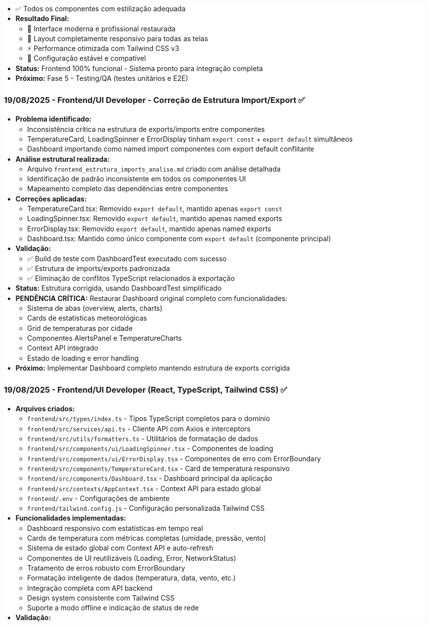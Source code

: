   - ✅ Todos os componentes com estilização adequada
- **Resultado Final:**
  - 🎨 Interface moderna e profissional restaurada
  - 📱 Layout completamente responsivo para todas as telas  
  - ⚡ Performance otimizada com Tailwind CSS v3
  - 🔧 Configuração estável e compatível
- **Status:** Frontend 100% funcional - Sistema pronto para integração completa
- **Próximo:** Fase 5 - Testing/QA (testes unitários e E2E)

### 19/08/2025 - Frontend/UI Developer - Correção de Estrutura Import/Export ✅
- **Problema identificado:**
  - Inconsistência crítica na estrutura de exports/imports entre componentes
  - TemperatureCard, LoadingSpinner e ErrorDisplay tinham `export const` + `export default` simultâneos
  - Dashboard importando como named import componentes com export default conflitante
- **Análise estrutural realizada:**
  - Arquivo `frontend_estrutura_imports_analise.md` criado com análise detalhada
  - Identificação de padrão inconsistente em todos os componentes UI
  - Mapeamento completo das dependências entre componentes
- **Correções aplicadas:**
  - TemperatureCard.tsx: Removido `export default`, mantido apenas `export const`
  - LoadingSpinner.tsx: Removido `export default`, mantido apenas named exports
  - ErrorDisplay.tsx: Removido `export default`, mantido apenas named exports
  - Dashboard.tsx: Mantido como único componente com `export default` (componente principal)
- **Validação:**
  - ✅ Build de teste com DashboardTest executado com sucesso
  - ✅ Estrutura de imports/exports padronizada
  - ✅ Eliminação de conflitos TypeScript relacionados à exportação
- **Status:** Estrutura corrigida, usando DashboardTest simplificado
- **PENDÊNCIA CRÍTICA:** Restaurar Dashboard original completo com funcionalidades:
  - Sistema de abas (overview, alerts, charts)
  - Cards de estatísticas meteorológicas
  - Grid de temperaturas por cidade
  - Componentes AlertsPanel e TemperatureCharts
  - Context API integrado
  - Estado de loading e error handling
- **Próximo:** Implementar Dashboard completo mantendo estrutura de exports corrigida

### 19/08/2025 - Frontend/UI Developer (React, TypeScript, Tailwind CSS) ✅
- **Arquivos criados:**
  - `frontend/src/types/index.ts` - Tipos TypeScript completos para o domínio
  - `frontend/src/services/api.ts` - Cliente API com Axios e interceptors
  - `frontend/src/utils/formatters.ts` - Utilitários de formatação de dados
  - `frontend/src/components/ui/LoadingSpinner.tsx` - Componentes de loading
  - `frontend/src/components/ui/ErrorDisplay.tsx` - Componentes de erro com ErrorBoundary
  - `frontend/src/components/TemperatureCard.tsx` - Card de temperatura responsivo
  - `frontend/src/components/Dashboard.tsx` - Dashboard principal da aplicação
  - `frontend/src/contexts/AppContext.tsx` - Context API para estado global
  - `frontend/.env` - Configurações de ambiente
  - `frontend/tailwind.config.js` - Configuração personalizada Tailwind CSS
- **Funcionalidades implementadas:**
  - Dashboard responsivo com estatísticas em tempo real
  - Cards de temperatura com métricas completas (umidade, pressão, vento)
  - Sistema de estado global com Context API e auto-refresh
  - Componentes de UI reutilizáveis (Loading, Error, NetworkStatus)
  - Tratamento de erros robusto com ErrorBoundary
  - Formatação inteligente de dados (temperatura, data, vento, etc.)
  - Integração completa com API backend
  - Design system consistente com Tailwind CSS
  - Suporte a modo offline e indicação de status de rede
- **Validação:**